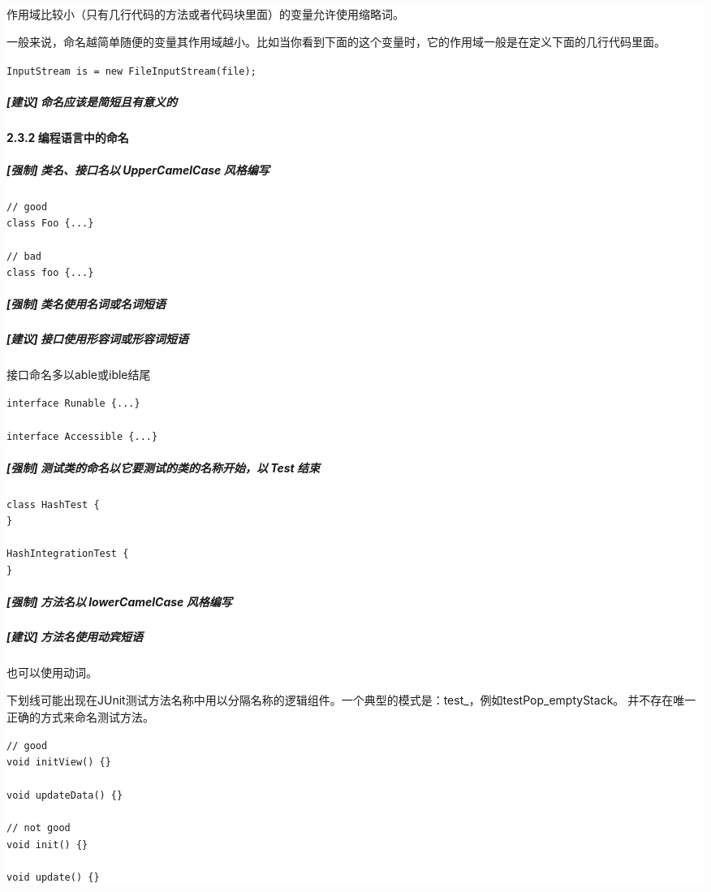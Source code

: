 作用域比较小（只有几行代码的方法或者代码块里面）的变量允许使用缩略词。

一般来说，命名越简单随便的变量其作用域越小。比如当你看到下面的这个变量时，它的作用域一般是在定义下面的几行代码里面。

```
InputStream is = new FileInputStream(file);
```

##### [建议] 命名应该是简短且有意义的

```

```

#### 2.3.2 编程语言中的命名

##### [强制] 类名、接口名以 UpperCamelCase 风格编写

```
// good
class Foo {...}

// bad
class foo {...}
```

##### [强制] 类名使用名词或名词短语

##### [建议] 接口使用形容词或形容词短语


接口命名多以able或ible结尾

```
interface Runable {...}

interface Accessible {...}
```


##### [强制] 测试类的命名以它要测试的类的名称开始，以 Test 结束

```
class HashTest {
}

HashIntegrationTest {
}
```

##### [强制] 方法名以 lowerCamelCase 风格编写

##### [建议] 方法名使用动宾短语

也可以使用动词。

下划线可能出现在JUnit测试方法名称中用以分隔名称的逻辑组件。一个典型的模式是：test<MethodUnderTest>_<state>，例如testPop_emptyStack。 并不存在唯一正确的方式来命名测试方法。

```
// good
void initView() {}

void updateData() {}

// not good
void init() {}

void update() {}
```
